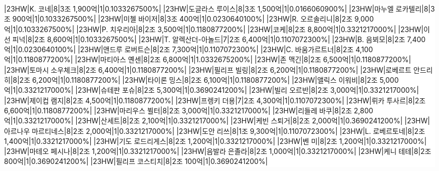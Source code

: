 |23HW|K. 코네|8|3조 1,900억|1|0.1033267500%|
|23HW|도글라스 루이스|8|3조 1,500억|1|0.0166060900%|
|23HW|마누엘 로카텔리|8|3조 900억|1|0.1033267500%|
|23HW|미첼 바이저|8|3조 400억|1|0.0230640100%|
|23HW|R. 오르솔리니|8|2조 9,000억|1|0.1033267500%|
|23HW|P. 치우리아|8|2조 3,500억|1|0.1180877200%|
|23HW|코케|8|2조 8,800억|1|0.3321217000%|
|23HW|이선 피넉|8|2조 8,600억|1|0.1033267500%|
|23HW|T. 알렉산더-아놀드|7|2조 6,400억|1|0.1107072300%|
|23HW|B. 음뵈모|8|2조 7,400억|1|0.0230640100%|
|23HW|앤드루 로버트슨|8|2조 7,300억|1|0.1107072300%|
|23HW|C. 바움가르트너|8|2조 4,100억|1|0.1180877200%|
|23HW|마티아스 옌센|8|2조 6,800억|1|1.0332675200%|
|23HW|존 맥긴|8|2조 6,500억|1|0.1180877200%|
|23HW|토마시 소우체크|8|2조 6,400억|1|0.1180877200%|
|23HW|필리프 빌링|8|2조 6,200억|1|0.1180877200%|
|23HW|로베르트 안드리히|8|2조 6,200억|1|0.1180877200%|
|23HW|타이론 밍스|8|2조 6,100억|1|0.1180877200%|
|23HW|앨릭스 이워비|8|2조 5,000억|1|0.3321217000%|
|23HW|슈테판 포슈|8|2조 5,300억|1|0.3690241200%|
|23HW|빌리 오르반|8|2조 3,000억|1|0.3321217000%|
|23HW|제이컵 램지|8|2조 4,500억|1|0.1180877200%|
|23HW|프렝키 더용|7|2조 4,300억|1|0.1107072300%|
|23HW|뤼카 투사르|8|2조 6,600억|1|0.1180877200%|
|23HW|마리우스 뷜터|8|2조 3,000억|1|0.3321217000%|
|23HW|리들레 바쿠|8|2조 2,800억|1|0.3321217000%|
|23HW|산세트|8|2조 2,100억|1|0.3321217000%|
|23HW|케빈 스퇴거|8|2조 2,000억|1|0.3690241200%|
|23HW|아르나우 마르티네스|8|2조 2,000억|1|0.3321217000%|
|23HW|도안 리쓰|8|1조 9,300억|1|0.1107072300%|
|23HW|L. 로베르토네|8|2조 1,400억|1|0.3321217000%|
|23HW|기도 로드리게스|8|2조 1,200억|1|0.3321217000%|
|23HW|벤 미|8|2조 1,200억|1|0.3321217000%|
|23HW|마테오 페시나|8|2조 1,200억|1|0.3321217000%|
|23HW|음발라 은졸라|8|2조 1,000억|1|0.3321217000%|
|23HW|케니 테테|8|2조 800억|1|0.3690241200%|
|23HW|필리프 코스티치|8|2조 100억|1|0.3690241200%|